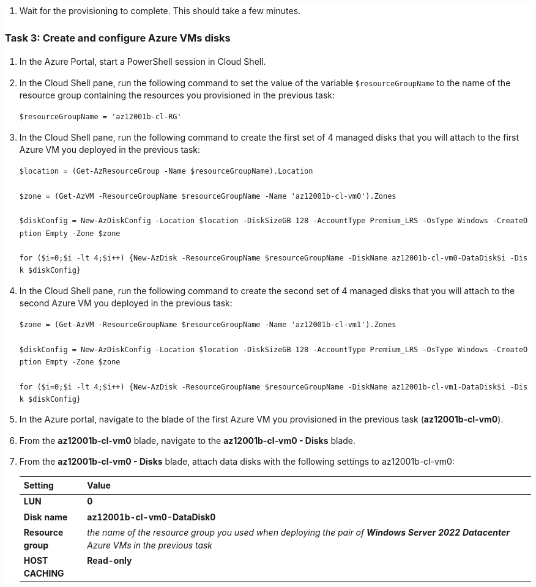 1. Wait for the provisioning to complete. This should take a few minutes.

### Task 3: Create and configure Azure VMs disks

1. In the Azure Portal, start a PowerShell session in Cloud Shell. 

1. In the Cloud Shell pane, run the following command to set the value of the variable `$resourceGroupName` to the name of the resource group containing the resources you provisioned in the previous task:

    ```
    $resourceGroupName = 'az12001b-cl-RG'
    ```

1. In the Cloud Shell pane, run the following command to create the first set of 4 managed disks that you will attach to the first Azure VM you deployed in the previous task:

    ```
    $location = (Get-AzResourceGroup -Name $resourceGroupName).Location
    
    $zone = (Get-AzVM -ResourceGroupName $resourceGroupName -Name 'az12001b-cl-vm0').Zones

    $diskConfig = New-AzDiskConfig -Location $location -DiskSizeGB 128 -AccountType Premium_LRS -OsType Windows -CreateOption Empty -Zone $zone

    for ($i=0;$i -lt 4;$i++) {New-AzDisk -ResourceGroupName $resourceGroupName -DiskName az12001b-cl-vm0-DataDisk$i -Disk $diskConfig}
    ```

1. In the Cloud Shell pane, run the following command to create the second set of 4 managed disks that you will attach to the second Azure VM you deployed in the previous task:

    ```
    $zone = (Get-AzVM -ResourceGroupName $resourceGroupName -Name 'az12001b-cl-vm1').Zones
    
    $diskConfig = New-AzDiskConfig -Location $location -DiskSizeGB 128 -AccountType Premium_LRS -OsType Windows -CreateOption Empty -Zone $zone
        
    for ($i=0;$i -lt 4;$i++) {New-AzDisk -ResourceGroupName $resourceGroupName -DiskName az12001b-cl-vm1-DataDisk$i -Disk $diskConfig}
    ```

1. In the Azure portal, navigate to the blade of the first Azure VM you provisioned in the previous task (**az12001b-cl-vm0**).

1. From the **az12001b-cl-vm0** blade, navigate to the **az12001b-cl-vm0 - Disks** blade.

1. From the **az12001b-cl-vm0 - Disks** blade, attach data disks with the following settings to az12001b-cl-vm0:
   
   | Setting | Value |
   |   --    |  --   |
   | **LUN** | **0** |
   | **Disk name** | **az12001b-cl-vm0-DataDisk0** |
   | **Resource group** | *the name of the resource group you used when deploying the pair of **Windows Server 2022 Datacenter** Azure VMs in the previous task* |
   | **HOST CACHING** | **Read-only** |
